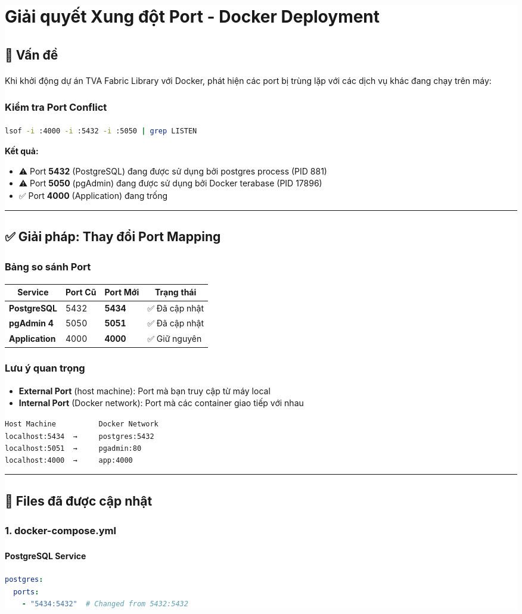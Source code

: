 # Giải quyết Xung đột Port - Docker Deployment

## 🎯 Vấn đề

Khi khởi động dự án TVA Fabric Library với Docker, phát hiện các port bị trùng lặp với các dịch vụ khác đang chạy trên máy:

### Kiểm tra Port Conflict

```bash
lsof -i :4000 -i :5432 -i :5050 | grep LISTEN
```

**Kết quả:**
- ⚠️ Port **5432** (PostgreSQL) đang được sử dụng bởi postgres process (PID 881)
- ⚠️ Port **5050** (pgAdmin) đang được sử dụng bởi Docker terabase (PID 17896)
- ✅ Port **4000** (Application) đang trống

---

## ✅ Giải pháp: Thay đổi Port Mapping

### Bảng so sánh Port

| Service | Port Cũ | Port Mới | Trạng thái |
|---------|---------|----------|------------|
| **PostgreSQL** | 5432 | **5434** | ✅ Đã cập nhật |
| **pgAdmin 4** | 5050 | **5051** | ✅ Đã cập nhật |
| **Application** | 4000 | **4000** | ✅ Giữ nguyên |

### Lưu ý quan trọng

- **External Port** (host machine): Port mà bạn truy cập từ máy local
- **Internal Port** (Docker network): Port mà các container giao tiếp với nhau

```
Host Machine          Docker Network
localhost:5434  →     postgres:5432
localhost:5051  →     pgadmin:80
localhost:4000  →     app:4000
```

---

## 📝 Files đã được cập nhật

### 1. docker-compose.yml

#### PostgreSQL Service
```yaml
postgres:
  ports:
    - "5434:5432"  # Changed from 5432:5432
```
